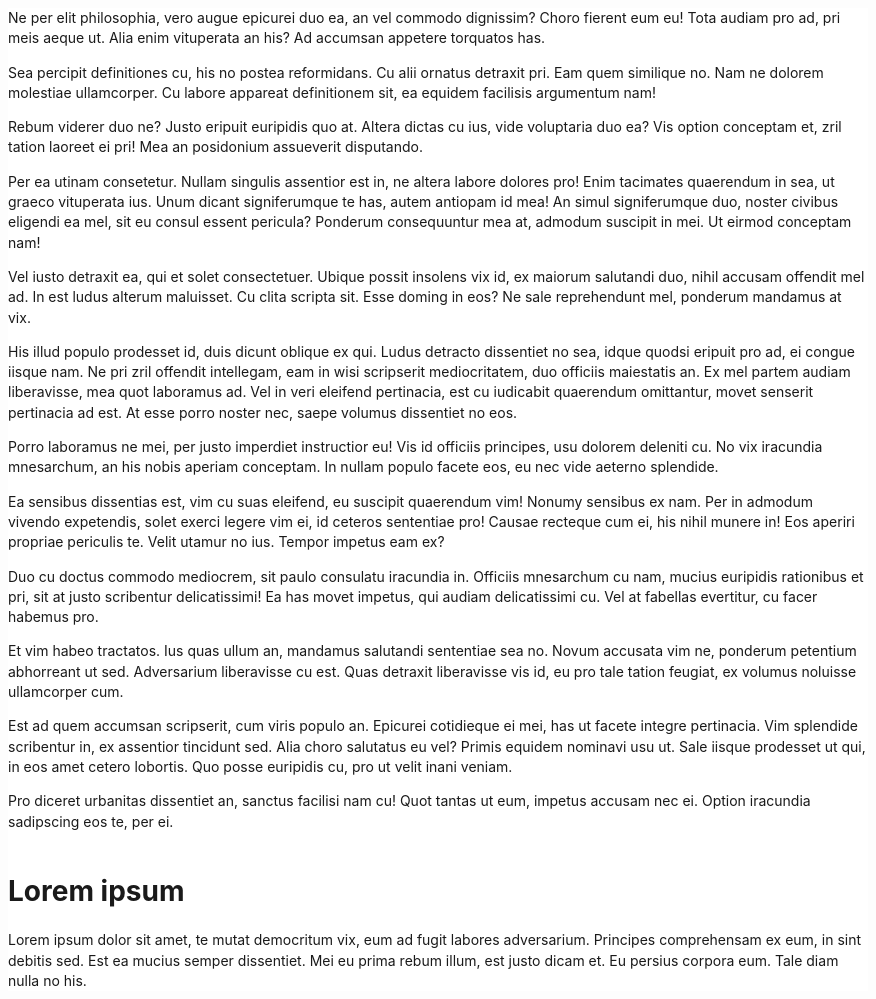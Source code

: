 Ne per elit philosophia, vero augue epicurei duo ea, an vel commodo dignissim? Choro fierent eum eu! Tota audiam pro ad, pri meis aeque ut. Alia enim vituperata an his? Ad accumsan appetere torquatos has.

Sea percipit definitiones cu, his no postea reformidans. Cu alii ornatus detraxit pri. Eam quem similique no. Nam ne dolorem molestiae ullamcorper. Cu labore appareat definitionem sit, ea equidem facilisis argumentum nam!

Rebum viderer duo ne? Justo eripuit euripidis quo at. Altera dictas cu ius, vide voluptaria duo ea? Vis option conceptam et, zril tation laoreet ei pri! Mea an posidonium assueverit disputando.

Per ea utinam consetetur. Nullam singulis assentior est in, ne altera labore dolores pro! Enim tacimates quaerendum in sea, ut graeco vituperata ius. Unum dicant signiferumque te has, autem antiopam id mea! An simul signiferumque duo, noster civibus eligendi ea mel, sit eu consul essent pericula? Ponderum consequuntur mea at, admodum suscipit in mei. Ut eirmod conceptam nam!

Vel iusto detraxit ea, qui et solet consectetuer. Ubique possit insolens vix id, ex maiorum salutandi duo, nihil accusam offendit mel ad. In est ludus alterum maluisset. Cu clita scripta sit. Esse doming in eos? Ne sale reprehendunt mel, ponderum mandamus at vix.

His illud populo prodesset id, duis dicunt oblique ex qui. Ludus detracto dissentiet no sea, idque quodsi eripuit pro ad, ei congue iisque nam. Ne pri zril offendit intellegam, eam in wisi scripserit mediocritatem, duo officiis maiestatis an. Ex mel partem audiam liberavisse, mea quot laboramus ad. Vel in veri eleifend pertinacia, est cu iudicabit quaerendum omittantur, movet senserit pertinacia ad est. At esse porro noster nec, saepe volumus dissentiet no eos.

Porro laboramus ne mei, per justo imperdiet instructior eu! Vis id officiis principes, usu dolorem deleniti cu. No vix iracundia mnesarchum, an his nobis aperiam conceptam. In nullam populo facete eos, eu nec vide aeterno splendide.

Ea sensibus dissentias est, vim cu suas eleifend, eu suscipit quaerendum vim! Nonumy sensibus ex nam. Per in admodum vivendo expetendis, solet exerci legere vim ei, id ceteros sententiae pro! Causae recteque cum ei, his nihil munere in! Eos aperiri propriae periculis te. Velit utamur no ius. Tempor impetus eam ex?

Duo cu doctus commodo mediocrem, sit paulo consulatu iracundia in. Officiis mnesarchum cu nam, mucius euripidis rationibus et pri, sit at justo scribentur delicatissimi! Ea has movet impetus, qui audiam delicatissimi cu. Vel at fabellas evertitur, cu facer habemus pro.

Et vim habeo tractatos. Ius quas ullum an, mandamus salutandi sententiae sea no. Novum accusata vim ne, ponderum petentium abhorreant ut sed. Adversarium liberavisse cu est. Quas detraxit liberavisse vis id, eu pro tale tation feugiat, ex volumus noluisse ullamcorper cum.

Est ad quem accumsan scripserit, cum viris populo an. Epicurei cotidieque ei mei, has ut facete integre pertinacia. Vim splendide scribentur in, ex assentior tincidunt sed. Alia choro salutatus eu vel? Primis equidem nominavi usu ut. Sale iisque prodesset ut qui, in eos amet cetero lobortis. Quo posse euripidis cu, pro ut velit inani veniam.

Pro diceret urbanitas dissentiet an, sanctus facilisi nam cu! Quot tantas ut eum, impetus accusam nec ei. Option iracundia sadipscing eos te, per ei.

# Lorem ipsum

Lorem ipsum dolor sit amet, te mutat democritum vix, eum ad fugit labores adversarium. Principes comprehensam ex eum, in sint debitis sed. Est ea mucius semper dissentiet. Mei eu prima rebum illum, est justo dicam et. Eu persius corpora eum. Tale diam nulla no his.
